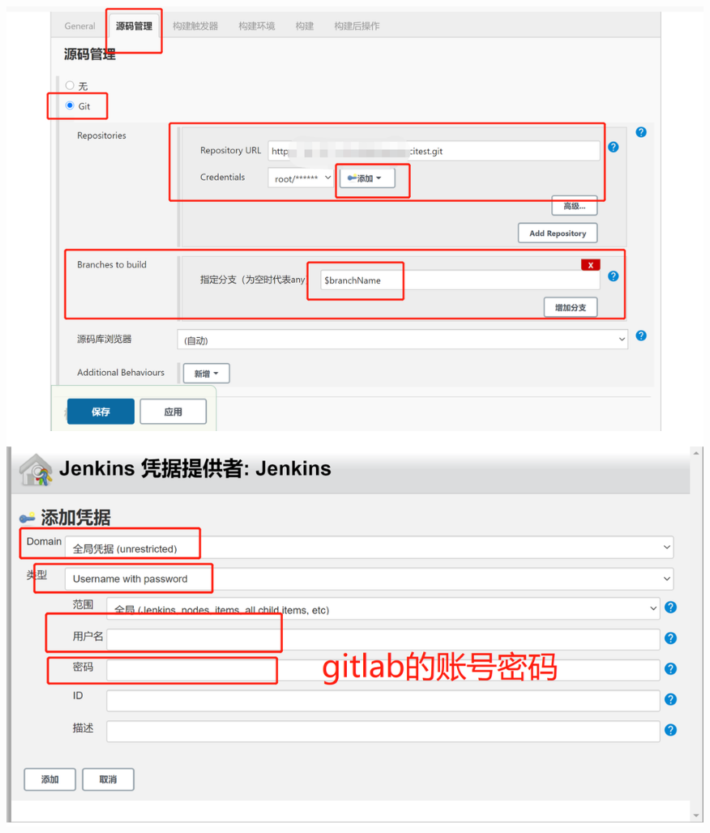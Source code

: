 



![image-20200719125853960](/images/image-20200719125853960.png)



![image-20200719125953821](/images/image-20200719125953821.png)
